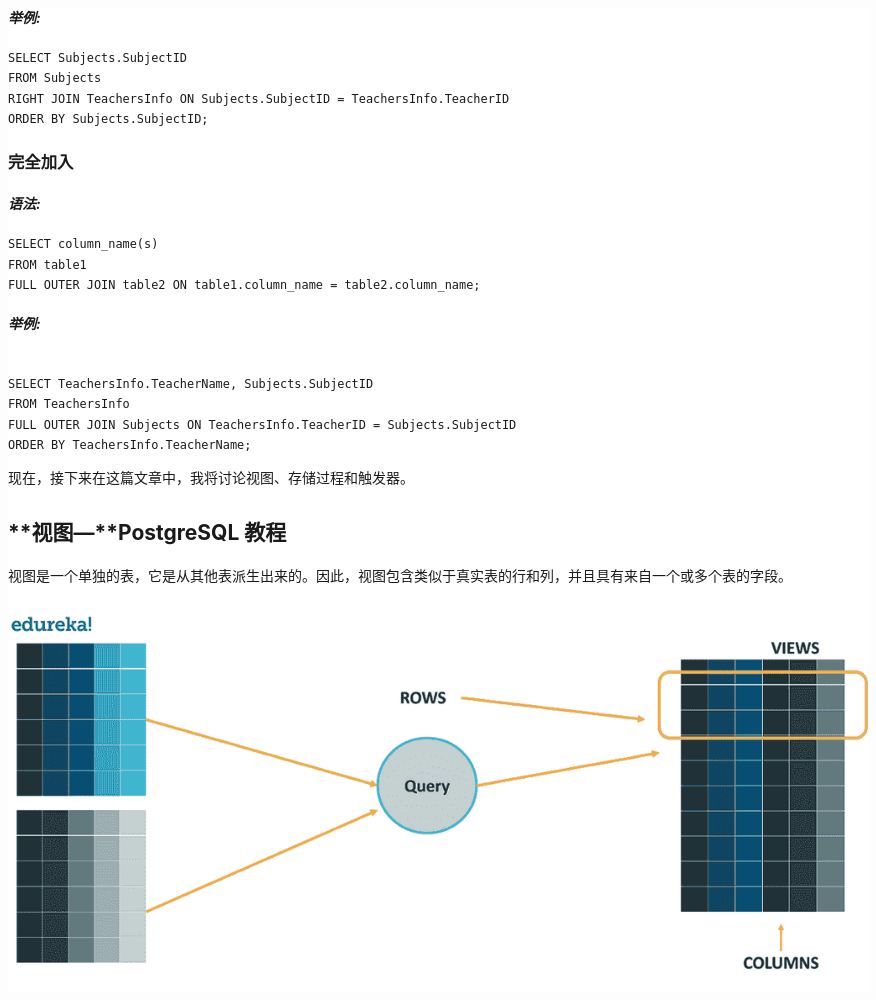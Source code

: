 #### ***举例:***

```
SELECT Subjects.SubjectID
FROM Subjects
RIGHT JOIN TeachersInfo ON Subjects.SubjectID = TeachersInfo.TeacherID
ORDER BY Subjects.SubjectID;

```

### **完全加入**

#### ***语法:***

```
SELECT column_name(s)
FROM table1
FULL OUTER JOIN table2 ON table1.column_name = table2.column_name;
```

#### ***举例:***

```

SELECT TeachersInfo.TeacherName, Subjects.SubjectID
FROM TeachersInfo
FULL OUTER JOIN Subjects ON TeachersInfo.TeacherID = Subjects.SubjectID
ORDER BY TeachersInfo.TeacherName;

```

现在，接下来在这篇文章中，我将讨论视图、存储过程和触发器。

## **视图—****PostgreSQL 教程**

视图是一个单独的表，它是从其他表派生出来的。因此，视图包含类似于真实表的行和列，并且具有来自一个或多个表的字段。

## **![Views - PostgreSQL Tutorial For Beginners - Edureka](img/46e2950e5854150c38eccd41dcddaf17.png)**
